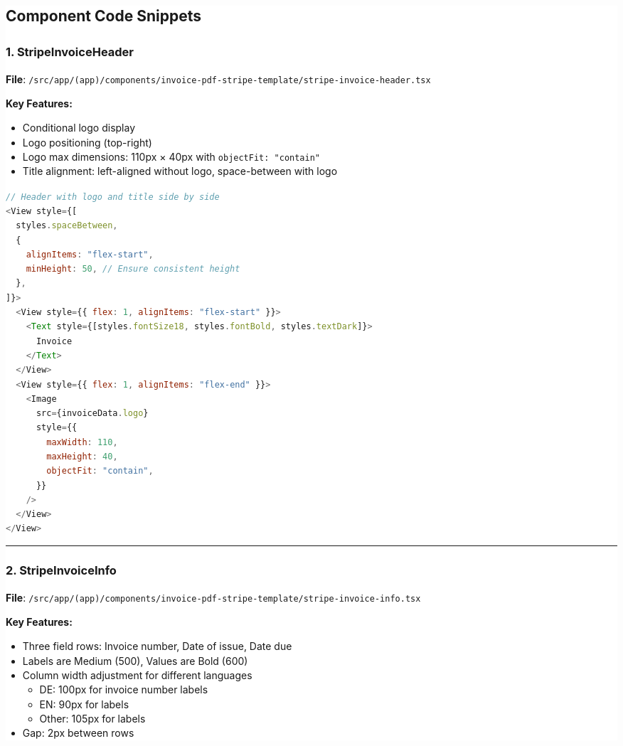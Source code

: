 
## Component Code Snippets

### 1. StripeInvoiceHeader
**File**: `/src/app/(app)/components/invoice-pdf-stripe-template/stripe-invoice-header.tsx`

**Key Features:**
- Conditional logo display
- Logo positioning (top-right)
- Logo max dimensions: 110px × 40px with `objectFit: "contain"`
- Title alignment: left-aligned without logo, space-between with logo

```javascript
// Header with logo and title side by side
<View style={[
  styles.spaceBetween,
  {
    alignItems: "flex-start",
    minHeight: 50, // Ensure consistent height
  },
]}>
  <View style={{ flex: 1, alignItems: "flex-start" }}>
    <Text style={[styles.fontSize18, styles.fontBold, styles.textDark]}>
      Invoice
    </Text>
  </View>
  <View style={{ flex: 1, alignItems: "flex-end" }}>
    <Image
      src={invoiceData.logo}
      style={{
        maxWidth: 110,
        maxHeight: 40,
        objectFit: "contain",
      }}
    />
  </View>
</View>
```

---

### 2. StripeInvoiceInfo
**File**: `/src/app/(app)/components/invoice-pdf-stripe-template/stripe-invoice-info.tsx`

**Key Features:**
- Three field rows: Invoice number, Date of issue, Date due
- Labels are Medium (500), Values are Bold (600)
- Column width adjustment for different languages
  - DE: 100px for invoice number labels
  - EN: 90px for labels
  - Other: 105px for labels
- Gap: 2px between rows
